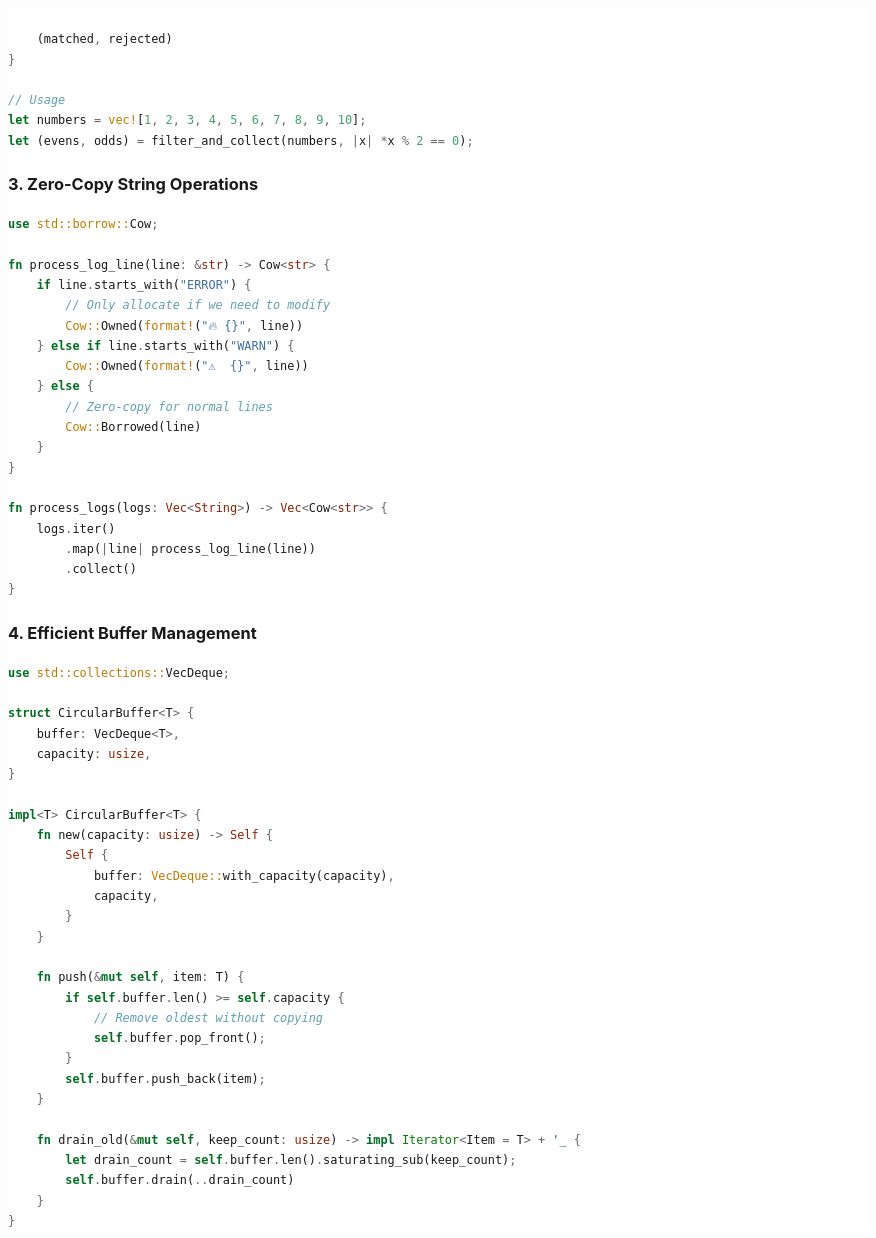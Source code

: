 ```rust
    
    (matched, rejected)
}

// Usage
let numbers = vec![1, 2, 3, 4, 5, 6, 7, 8, 9, 10];
let (evens, odds) = filter_and_collect(numbers, |x| *x % 2 == 0);
```

### 3. Zero-Copy String Operations
```rust
use std::borrow::Cow;

fn process_log_line(line: &str) -> Cow<str> {
    if line.starts_with("ERROR") {
        // Only allocate if we need to modify
        Cow::Owned(format!("🔥 {}", line))
    } else if line.starts_with("WARN") {
        Cow::Owned(format!("⚠️  {}", line))
    } else {
        // Zero-copy for normal lines
        Cow::Borrowed(line)
    }
}

fn process_logs(logs: Vec<String>) -> Vec<Cow<str>> {
    logs.iter()
        .map(|line| process_log_line(line))
        .collect()
}
```

### 4. Efficient Buffer Management
```rust
use std::collections::VecDeque;

struct CircularBuffer<T> {
    buffer: VecDeque<T>,
    capacity: usize,
}

impl<T> CircularBuffer<T> {
    fn new(capacity: usize) -> Self {
        Self {
            buffer: VecDeque::with_capacity(capacity),
            capacity,
        }
    }
    
    fn push(&mut self, item: T) {
        if self.buffer.len() >= self.capacity {
            // Remove oldest without copying
            self.buffer.pop_front();
        }
        self.buffer.push_back(item);
    }
    
    fn drain_old(&mut self, keep_count: usize) -> impl Iterator<Item = T> + '_ {
        let drain_count = self.buffer.len().saturating_sub(keep_count);
        self.buffer.drain(..drain_count)
    }
}
```

